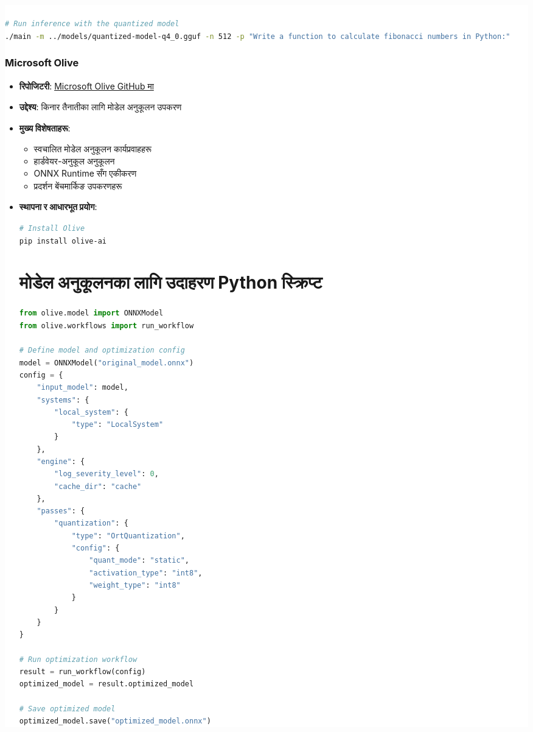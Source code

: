   ```bash
  
  # Run inference with the quantized model
  ./main -m ../models/quantized-model-q4_0.gguf -n 512 -p "Write a function to calculate fibonacci numbers in Python:"
  ```

### Microsoft Olive
- **रिपोजिटरी**: [Microsoft Olive GitHub मा](https://github.com/microsoft/olive)
- **उद्देश्य**: किनार तैनातीका लागि मोडेल अनुकूलन उपकरण
- **मुख्य विशेषताहरू**:
  - स्वचालित मोडेल अनुकूलन कार्यप्रवाहहरू
  - हार्डवेयर-अनुकूल अनुकूलन
  - ONNX Runtime सँग एकीकरण
  - प्रदर्शन बेंचमार्किङ उपकरणहरू
- **स्थापना र आधारभूत प्रयोग**:
  ```bash
  # Install Olive
  pip install olive-ai
  ```
  
  # मोडेल अनुकूलनका लागि उदाहरण Python स्क्रिप्ट
  ```python
  from olive.model import ONNXModel
  from olive.workflows import run_workflow
  
  # Define model and optimization config
  model = ONNXModel("original_model.onnx")
  config = {
      "input_model": model,
      "systems": {
          "local_system": {
              "type": "LocalSystem"
          }
      },
      "engine": {
          "log_severity_level": 0,
          "cache_dir": "cache"
      },
      "passes": {
          "quantization": {
              "type": "OrtQuantization",
              "config": {
                  "quant_mode": "static",
                  "activation_type": "int8",
                  "weight_type": "int8"
              }
          }
      }
  }
  
  # Run optimization workflow
  result = run_workflow(config)
  optimized_model = result.optimized_model
  
  # Save optimized model
  optimized_model.save("optimized_model.onnx")
  ```
